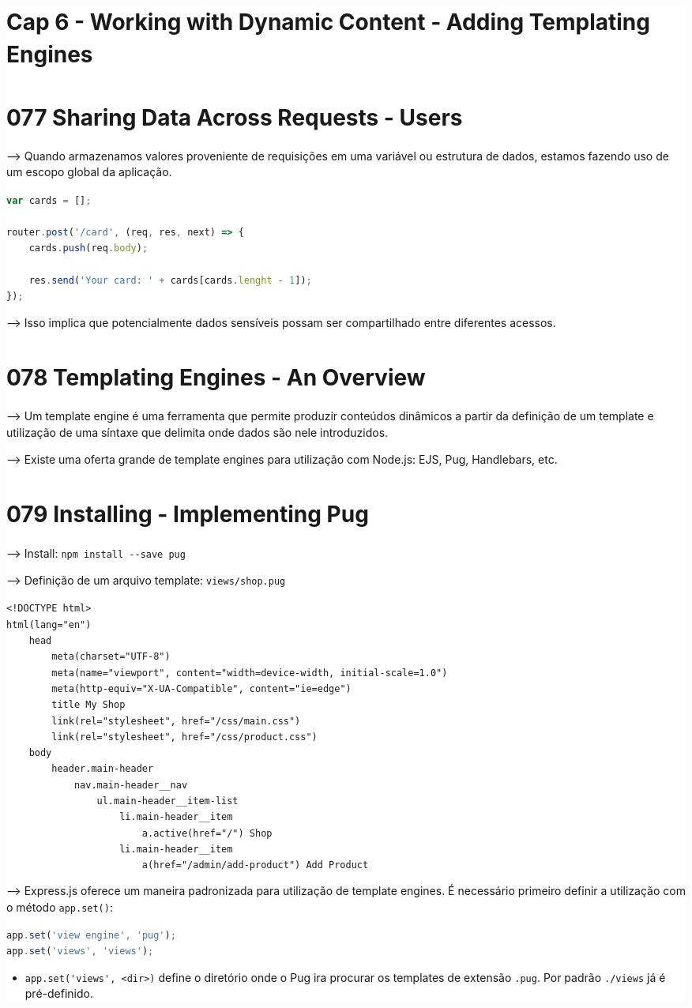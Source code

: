 # Cap 6 - Working with Dynamic Content - Adding Templating Engines

# 077 Sharing Data Across Requests - Users
--> Quando armazenamos valores proveniente de requisições em uma variável ou estrutura de dados, 
estamos fazendo uso de um escopo global da aplicação.
```javascript
var cards = [];

router.post('/card', (req, res, next) => {
    cards.push(req.body);

    res.send('Your card: ' + cards[cards.lenght - 1]);
});
```
--> Isso implica que potencialmente dados sensíveis possam ser compartilhado entre diferentes acessos.

# 078 Templating Engines - An Overview
--> Um template engine é uma ferramenta que permite produzir conteúdos dinâmicos a partir da definição 
de um template e utilização de uma síntaxe que delimita onde dados são nele introduzidos.

--> Existe uma oferta grande de template engines para utilização com Node.js: EJS, Pug, Handlebars, etc.

# 079 Installing - Implementing Pug
--> Install: `npm install --save pug`

--> Definição de um arquivo template: `views/shop.pug`
```pug
<!DOCTYPE html>
html(lang="en")
    head
        meta(charset="UTF-8")
        meta(name="viewport", content="width=device-width, initial-scale=1.0")
        meta(http-equiv="X-UA-Compatible", content="ie=edge")
        title My Shop
        link(rel="stylesheet", href="/css/main.css")
        link(rel="stylesheet", href="/css/product.css")
    body
        header.main-header
            nav.main-header__nav
                ul.main-header__item-list
                    li.main-header__item
                        a.active(href="/") Shop
                    li.main-header__item
                        a(href="/admin/add-product") Add Product

```
--> Express.js oferece um maneira padronizada para utilização de template engines. É necessário primeiro 
definir a utilização com o método `app.set()`:
```javascript
app.set('view engine', 'pug');
app.set('views', 'views');
```
* `app.set('views', <dir>)` define o diretório onde o Pug ira procurar os templates de extensão `.pug`. 
Por padrão `./views` já é pré-definido.
